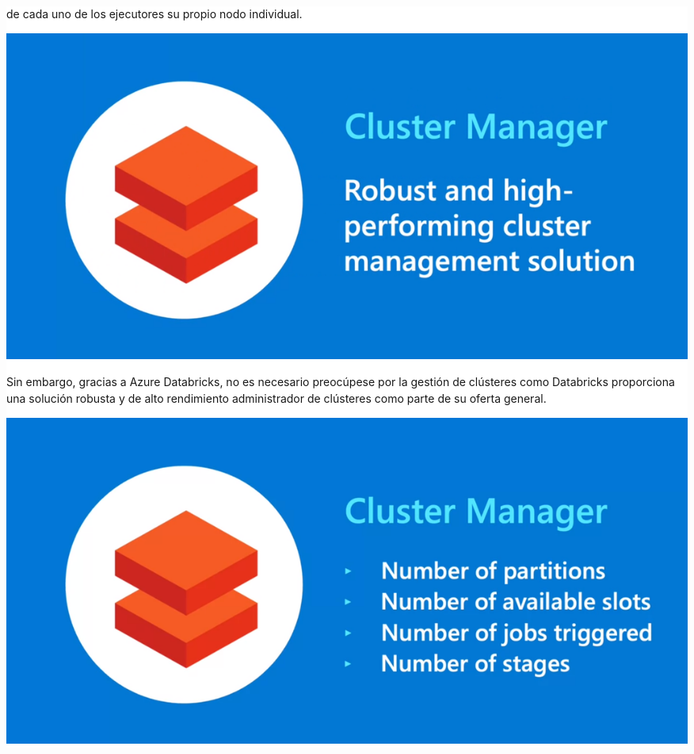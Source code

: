 de cada uno de los ejecutores su propio nodo individual. 

![13.png](modules%2F3%2Fims%2F3%2F13.png)

Sin embargo, gracias a Azure Databricks, no es necesario preocúpese por la gestión de clústeres como Databricks proporciona 
una solución robusta y de alto rendimiento administrador de clústeres como parte de su oferta general. 

![14.png](modules%2F3%2Fims%2F3%2F14.png)
